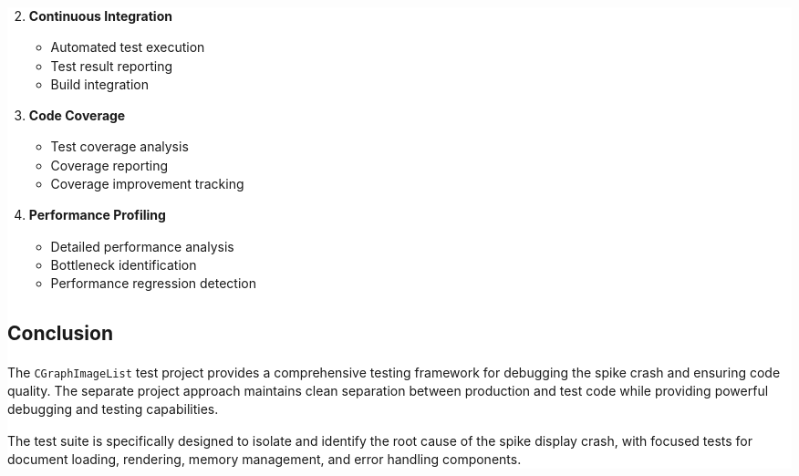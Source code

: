2. **Continuous Integration**
   - Automated test execution
   - Test result reporting
   - Build integration

3. **Code Coverage**
   - Test coverage analysis
   - Coverage reporting
   - Coverage improvement tracking

4. **Performance Profiling**
   - Detailed performance analysis
   - Bottleneck identification
   - Performance regression detection

## Conclusion

The `CGraphImageList` test project provides a comprehensive testing framework for debugging the spike crash and ensuring code quality. The separate project approach maintains clean separation between production and test code while providing powerful debugging and testing capabilities.

The test suite is specifically designed to isolate and identify the root cause of the spike display crash, with focused tests for document loading, rendering, memory management, and error handling components.
